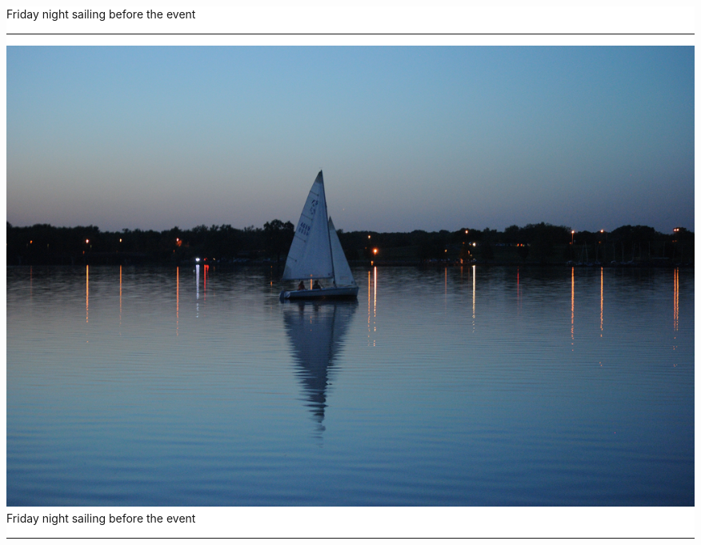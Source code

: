 Friday night sailing before the event

---

![Sailboat photo](_media/2010-04-23_192958.jpg)
Friday night sailing before the event

---
